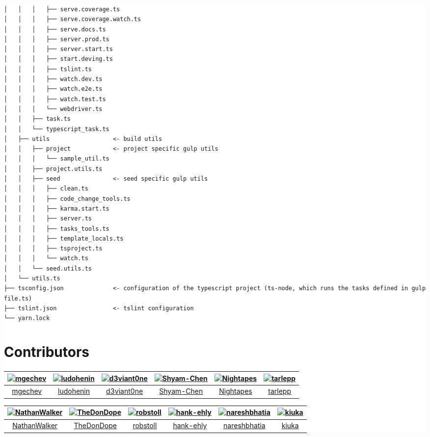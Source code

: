 ```
│   │   │   ├── serve.coverage.ts
│   │   │   ├── serve.coverage.watch.ts
│   │   │   ├── serve.docs.ts
│   │   │   ├── server.prod.ts
│   │   │   ├── server.start.ts
│   │   │   ├── start.deving.ts
│   │   │   ├── tslint.ts
│   │   │   ├── watch.dev.ts
│   │   │   ├── watch.e2e.ts
│   │   │   ├── watch.test.ts
│   │   │   └── webdriver.ts
│   │   ├── task.ts
│   │   └── typescript_task.ts
│   ├── utils                  <- build utils
│   │   ├── project            <- project specific gulp utils
│   │   │   └── sample_util.ts
│   │   ├── project.utils.ts
│   │   ├── seed               <- seed specific gulp utils
│   │   │   ├── clean.ts
│   │   │   ├── code_change_tools.ts
│   │   │   ├── karma.start.ts
│   │   │   ├── server.ts
│   │   │   ├── tasks_tools.ts
│   │   │   ├── template_locals.ts
│   │   │   ├── tsproject.ts
│   │   │   └── watch.ts
│   │   └── seed.utils.ts
│   └── utils.ts
├── tsconfig.json              <- configuration of the typescript project (ts-node, which runs the tasks defined in gulpfile.ts)
├── tslint.json                <- tslint configuration
└── yarn.lock
```

# Contributors

| [<img alt="mgechev" src="https://avatars.githubusercontent.com/u/455023?v=3&s=117" width="117">](https://github.com/mgechev) | [<img alt="ludohenin" src="https://avatars.githubusercontent.com/u/1011516?v=3&s=117" width="117">](https://github.com/ludohenin) | [<img alt="d3viant0ne" src="https://avatars.githubusercontent.com/u/8420490?v=3&s=117" width="117">](https://github.com/d3viant0ne) | [<img alt="Shyam-Chen" src="https://avatars.githubusercontent.com/u/13535256?v=3&s=117" width="117">](https://github.com/Shyam-Chen) | [<img alt="Nightapes" src="https://avatars.githubusercontent.com/u/15911153?v=3&s=117" width="117">](https://github.com/Nightapes) | [<img alt="tarlepp" src="https://avatars.githubusercontent.com/u/595561?v=3&s=117" width="117">](https://github.com/tarlepp) |
| :--------------------------------------------------------------------------------------------------------------------------: | :-------------------------------------------------------------------------------------------------------------------------------: | :---------------------------------------------------------------------------------------------------------------------------------: | :----------------------------------------------------------------------------------------------------------------------------------: | :--------------------------------------------------------------------------------------------------------------------------------: | :--------------------------------------------------------------------------------------------------------------------------: |
| [mgechev](https://github.com/mgechev)                                                                                        | [ludohenin](https://github.com/ludohenin)                                                                                         | [d3viant0ne](https://github.com/d3viant0ne)                                                                                         | [Shyam-Chen](https://github.com/Shyam-Chen)                                                                                          | [Nightapes](https://github.com/Nightapes)                                                                                          | [tarlepp](https://github.com/tarlepp)                                                                                        |

| [<img alt="NathanWalker" src="https://avatars.githubusercontent.com/u/457187?v=3&s=117" width="117">](https://github.com/NathanWalker) | [<img alt="TheDonDope" src="https://avatars.githubusercontent.com/u/1188033?v=3&s=117" width="117">](https://github.com/TheDonDope) | [<img alt="robstoll" src="https://avatars.githubusercontent.com/u/5557885?v=3&s=117" width="117">](https://github.com/robstoll) | [<img alt="hank-ehly" src="https://avatars.githubusercontent.com/u/11639738?v=3&s=117" width="117">](https://github.com/hank-ehly) | [<img alt="nareshbhatia" src="https://avatars.githubusercontent.com/u/1220198?v=3&s=117" width="117">](https://github.com/nareshbhatia) | [<img alt="kiuka" src="https://avatars.githubusercontent.com/u/11283191?v=3&s=117" width="117">](https://github.com/kiuka) |
| :------------------------------------------------------------------------------------------------------------------------------------: | :---------------------------------------------------------------------------------------------------------------------------------: | :-----------------------------------------------------------------------------------------------------------------------------: | :--------------------------------------------------------------------------------------------------------------------------------: | :-------------------------------------------------------------------------------------------------------------------------------------: | :------------------------------------------------------------------------------------------------------------------------: |
| [NathanWalker](https://github.com/NathanWalker)                                                                                        | [TheDonDope](https://github.com/TheDonDope)                                                                                         | [robstoll](https://github.com/robstoll)                                                                                         | [hank-ehly](https://github.com/hank-ehly)                                                                                          | [nareshbhatia](https://github.com/nareshbhatia)                                                                                         | [kiuka](https://github.com/kiuka)                                                                                          |

